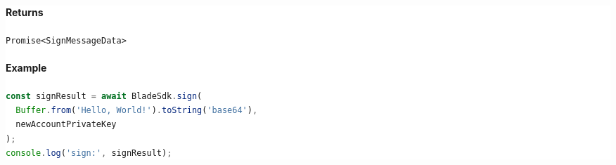 #### Returns

`Promise<SignMessageData>`

#### Example

```javascript
const signResult = await BladeSdk.sign(
  Buffer.from('Hello, World!').toString('base64'),
  newAccountPrivateKey
);
console.log('sign:', signResult);
```

